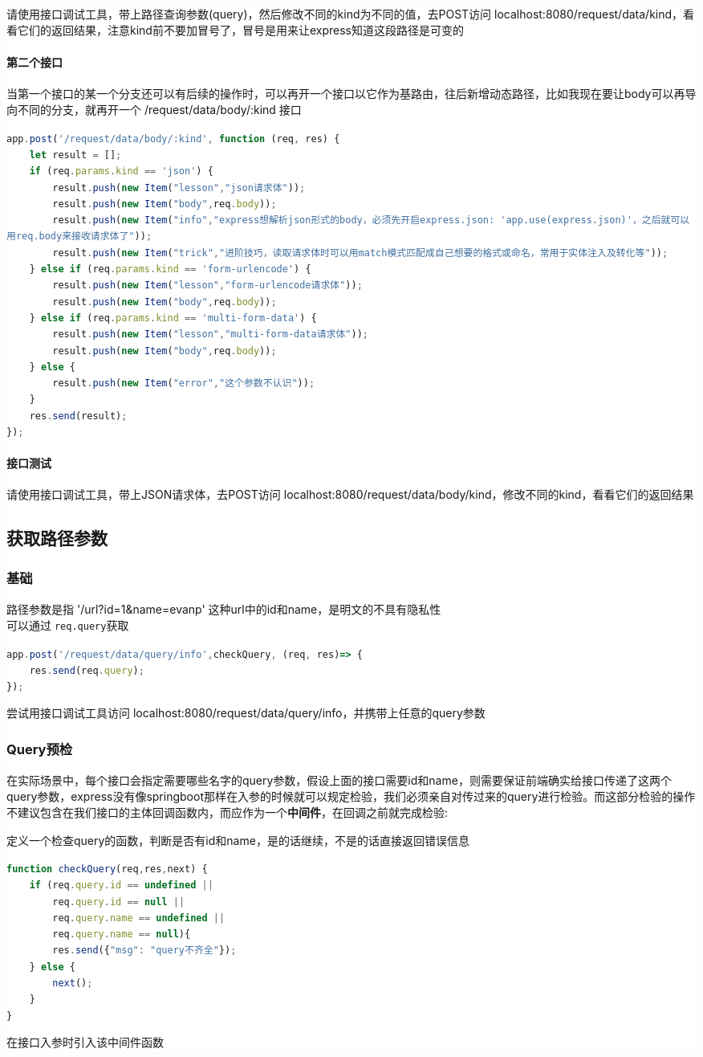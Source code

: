 请使用接口调试工具，带上路径查询参数(query)，然后修改不同的kind为不同的值，去POST访问 localhost:8080/request/data/kind，看看它们的返回结果，注意kind前不要加冒号了，冒号是用来让express知道这段路径是可变的

#### 第二个接口

当第一个接口的某一个分支还可以有后续的操作时，可以再开一个接口以它作为基路由，往后新增动态路径，比如我现在要让body可以再导向不同的分支，就再开一个 /request/data/body/:kind 接口
```js
app.post('/request/data/body/:kind', function (req, res) {
    let result = [];
    if (req.params.kind == 'json') {
        result.push(new Item("lesson","json请求体"));
        result.push(new Item("body",req.body));
        result.push(new Item("info","express想解析json形式的body，必须先开启express.json: 'app.use(express.json)'，之后就可以用req.body来接收请求体了"));
        result.push(new Item("trick","进阶技巧，读取请求体时可以用match模式匹配成自己想要的格式或命名，常用于实体注入及转化等"));
    } else if (req.params.kind == 'form-urlencode') {
        result.push(new Item("lesson","form-urlencode请求体"));
        result.push(new Item("body",req.body));
    } else if (req.params.kind == 'multi-form-data') {
        result.push(new Item("lesson","multi-form-data请求体"));
        result.push(new Item("body",req.body));
    } else {
        result.push(new Item("error","这个参数不认识"));
    }
    res.send(result);
});
```

#### 接口测试

请使用接口调试工具，带上JSON请求体，去POST访问 localhost:8080/request/data/body/kind，修改不同的kind，看看它们的返回结果

## 获取路径参数

### 基础

路径参数是指 '/url?id=1&name=evanp' 这种url中的id和name，是明文的不具有隐私性  
可以通过 `req.query`获取
```js
app.post('/request/data/query/info',checkQuery, (req, res)=> {
    res.send(req.query);
});
```
尝试用接口调试工具访问 localhost:8080/request/data/query/info，并携带上任意的query参数

### Query预检

在实际场景中，每个接口会指定需要哪些名字的query参数，假设上面的接口需要id和name，则需要保证前端确实给接口传递了这两个query参数，express没有像springboot那样在入参的时候就可以规定检验，我们必须亲自对传过来的query进行检验。而这部分检验的操作不建议包含在我们接口的主体回调函数内，而应作为一个**中间件**，在回调之前就完成检验:

定义一个检查query的函数，判断是否有id和name，是的话继续，不是的话直接返回错误信息
```js
function checkQuery(req,res,next) {
    if (req.query.id == undefined ||
        req.query.id == null ||
        req.query.name == undefined ||
        req.query.name == null){
        res.send({"msg": "query不齐全"});
    } else {
        next();
    }
}
```
在接口入参时引入该中间件函数
```js
```